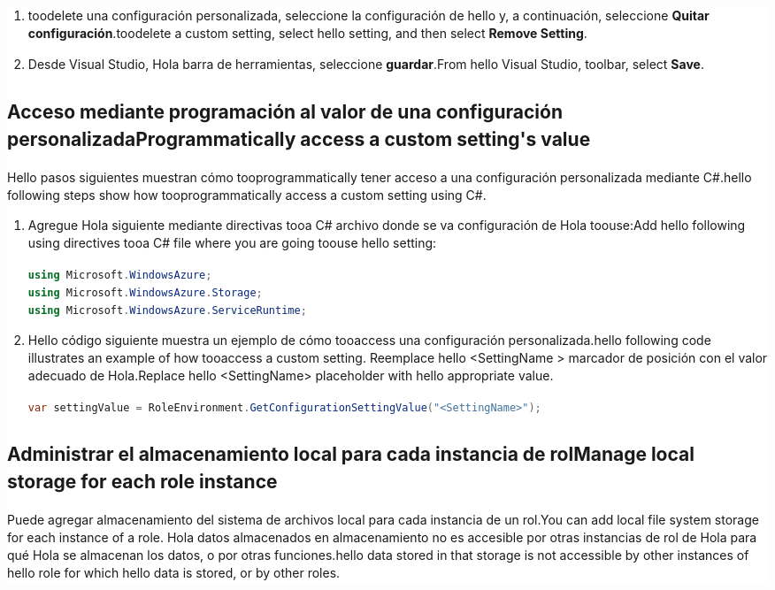 1. <span data-ttu-id="c3d8d-210">toodelete una configuración personalizada, seleccione la configuración de hello y, a continuación, seleccione **Quitar configuración**.</span><span class="sxs-lookup"><span data-stu-id="c3d8d-210">toodelete a custom setting, select hello setting, and then select **Remove Setting**.</span></span>

1. <span data-ttu-id="c3d8d-211">Desde Visual Studio, Hola barra de herramientas, seleccione **guardar**.</span><span class="sxs-lookup"><span data-stu-id="c3d8d-211">From hello Visual Studio, toolbar, select **Save**.</span></span>

## <a name="programmatically-access-a-custom-settings-value"></a><span data-ttu-id="c3d8d-212">Acceso mediante programación al valor de una configuración personalizada</span><span class="sxs-lookup"><span data-stu-id="c3d8d-212">Programmatically access a custom setting's value</span></span>
 
<span data-ttu-id="c3d8d-213">Hello pasos siguientes muestran cómo tooprogrammatically tener acceso a una configuración personalizada mediante C#.</span><span class="sxs-lookup"><span data-stu-id="c3d8d-213">hello following steps show how tooprogrammatically access a custom setting using C#.</span></span>

1. <span data-ttu-id="c3d8d-214">Agregue Hola siguiente mediante directivas tooa C# archivo donde se va configuración de Hola toouse:</span><span class="sxs-lookup"><span data-stu-id="c3d8d-214">Add hello following using directives tooa C# file where you are going toouse hello setting:</span></span>

    ```csharp
    using Microsoft.WindowsAzure;
    using Microsoft.WindowsAzure.Storage;
    using Microsoft.WindowsAzure.ServiceRuntime;
    ```

1. <span data-ttu-id="c3d8d-215">Hello código siguiente muestra un ejemplo de cómo tooaccess una configuración personalizada.</span><span class="sxs-lookup"><span data-stu-id="c3d8d-215">hello following code illustrates an example of how tooaccess a custom setting.</span></span> <span data-ttu-id="c3d8d-216">Reemplace hello &lt;SettingName > marcador de posición con el valor adecuado de Hola.</span><span class="sxs-lookup"><span data-stu-id="c3d8d-216">Replace hello &lt;SettingName> placeholder with hello appropriate value.</span></span> 
    
    ```csharp
    var settingValue = RoleEnvironment.GetConfigurationSettingValue("<SettingName>");
    ```

## <a name="manage-local-storage-for-each-role-instance"></a><span data-ttu-id="c3d8d-217">Administrar el almacenamiento local para cada instancia de rol</span><span class="sxs-lookup"><span data-stu-id="c3d8d-217">Manage local storage for each role instance</span></span>
<span data-ttu-id="c3d8d-218">Puede agregar almacenamiento del sistema de archivos local para cada instancia de un rol.</span><span class="sxs-lookup"><span data-stu-id="c3d8d-218">You can add local file system storage for each instance of a role.</span></span> <span data-ttu-id="c3d8d-219">Hola datos almacenados en almacenamiento no es accesible por otras instancias de rol de Hola para qué Hola se almacenan los datos, o por otras funciones.</span><span class="sxs-lookup"><span data-stu-id="c3d8d-219">hello data stored in that storage is not accessible by other instances of hello role for which hello data is stored, or by other roles.</span></span>  

